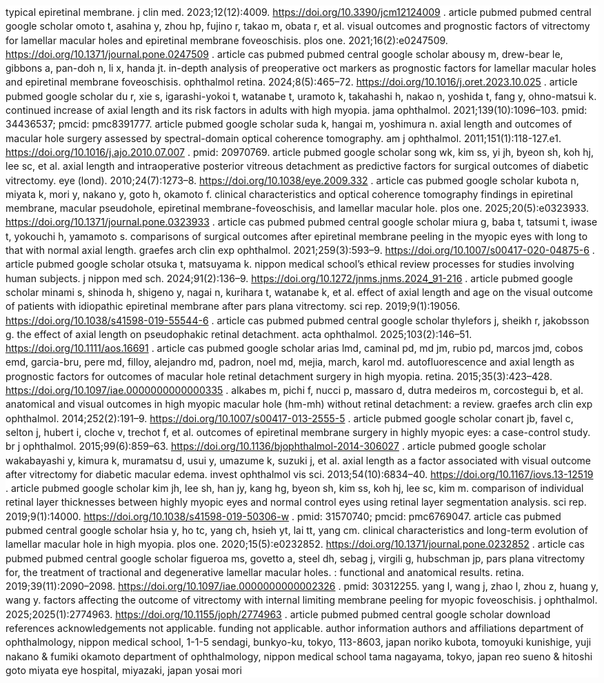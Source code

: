 typical epiretinal membrane. j clin med. 2023;12(12):4009. https://doi.org/10.3390/jcm12124009 . article pubmed pubmed central google scholar omoto t, asahina y, zhou hp, fujino r, takao m, obata r, et al. visual outcomes and prognostic factors of vitrectomy for lamellar macular holes and epiretinal membrane foveoschisis. plos one. 2021;16(2):e0247509. https://doi.org/10.1371/journal.pone.0247509 . article cas pubmed pubmed central google scholar abousy m, drew-bear le, gibbons a, pan-doh n, li x, handa jt. in-depth analysis of preoperative oct markers as prognostic factors for lamellar macular holes and epiretinal membrane foveoschisis. ophthalmol retina. 2024;8(5):465–72. https://doi.org/10.1016/j.oret.2023.10.025 . article pubmed google scholar du r, xie s, igarashi-yokoi t, watanabe t, uramoto k, takahashi h, nakao n, yoshida t, fang y, ohno-matsui k. continued increase of axial length and its risk factors in adults with high myopia. jama ophthalmol. 2021;139(10):1096–103. pmid: 34436537; pmcid: pmc8391777. article pubmed google scholar suda k, hangai m, yoshimura n. axial length and outcomes of macular hole surgery assessed by spectral-domain optical coherence tomography. am j ophthalmol. 2011;151(1):118-127.e1. https://doi.org/10.1016/j.ajo.2010.07.007 . pmid: 20970769. article pubmed google scholar song wk, kim ss, yi jh, byeon sh, koh hj, lee sc, et al. axial length and intraoperative posterior vitreous detachment as predictive factors for surgical outcomes of diabetic vitrectomy. eye (lond). 2010;24(7):1273–8. https://doi.org/10.1038/eye.2009.332 . article cas pubmed google scholar kubota n, miyata k, mori y, nakano y, goto h, okamoto f. clinical characteristics and optical coherence tomography findings in epiretinal membrane, macular pseudohole, epiretinal membrane-foveoschisis, and lamellar macular hole. plos one. 2025;20(5):e0323933. https://doi.org/10.1371/journal.pone.0323933 . article cas pubmed pubmed central google scholar miura g, baba t, tatsumi t, iwase t, yokouchi h, yamamoto s. comparisons of surgical outcomes after epiretinal membrane peeling in the myopic eyes with long to that with normal axial length. graefes arch clin exp ophthalmol. 2021;259(3):593–9. https://doi.org/10.1007/s00417-020-04875-6 . article pubmed google scholar otsuka t, matsuyama k. nippon medical school’s ethical review processes for studies involving human subjects. j nippon med sch. 2024;91(2):136–9. https://doi.org/10.1272/jnms.jnms.2024_91-216 . article pubmed google scholar minami s, shinoda h, shigeno y, nagai n, kurihara t, watanabe k, et al. effect of axial length and age on the visual outcome of patients with idiopathic epiretinal membrane after pars plana vitrectomy. sci rep. 2019;9(1):19056. https://doi.org/10.1038/s41598-019-55544-6 . article cas pubmed pubmed central google scholar thylefors j, sheikh r, jakobsson g. the effect of axial length on pseudophakic retinal detachment. acta ophthalmol. 2025;103(2):146–51. https://doi.org/10.1111/aos.16691 . article cas pubmed google scholar arias lmd, caminal pd, md jm, rubio pd, marcos jmd, cobos emd, garcia-bru, pere md, filloy, alejandro md, padron, noel md, mejia, march, karol md. autofluorescence and axial length as prognostic factors for outcomes of macular hole retinal detachment surgery in high myopia. retina. 2015;35(3):423–428. https://doi.org/10.1097/iae.0000000000000335 . alkabes m, pichi f, nucci p, massaro d, dutra medeiros m, corcostegui b, et al. anatomical and visual outcomes in high myopic macular hole (hm-mh) without retinal detachment: a review. graefes arch clin exp ophthalmol. 2014;252(2):191–9. https://doi.org/10.1007/s00417-013-2555-5 . article pubmed google scholar conart jb, favel c, selton j, hubert i, cloche v, trechot f, et al. outcomes of epiretinal membrane surgery in highly myopic eyes: a case-control study. br j ophthalmol. 2015;99(6):859–63. https://doi.org/10.1136/bjophthalmol-2014-306027 . article pubmed google scholar wakabayashi y, kimura k, muramatsu d, usui y, umazume k, suzuki j, et al. axial length as a factor associated with visual outcome after vitrectomy for diabetic macular edema. invest ophthalmol vis sci. 2013;54(10):6834–40. https://doi.org/10.1167/iovs.13-12519 . article pubmed google scholar kim jh, lee sh, han jy, kang hg, byeon sh, kim ss, koh hj, lee sc, kim m. comparison of individual retinal layer thicknesses between highly myopic eyes and normal control eyes using retinal layer segmentation analysis. sci rep. 2019;9(1):14000. https://doi.org/10.1038/s41598-019-50306-w . pmid: 31570740; pmcid: pmc6769047. article cas pubmed pubmed central google scholar hsia y, ho tc, yang ch, hsieh yt, lai tt, yang cm. clinical characteristics and long-term evolution of lamellar macular hole in high myopia. plos one. 2020;15(5):e0232852. https://doi.org/10.1371/journal.pone.0232852 . article cas pubmed pubmed central google scholar figueroa ms, govetto a, steel dh, sebag j, virgili g, hubschman jp, pars plana vitrectomy for, the treatment of tractional and degenerative lamellar macular holes. : functional and anatomical results. retina. 2019;39(11):2090–2098. https://doi.org/10.1097/iae.0000000000002326 . pmid: 30312255. yang l, wang j, zhao l, zhou z, huang y, wang y. factors affecting the outcome of vitrectomy with internal limiting membrane peeling for myopic foveoschisis. j ophthalmol. 2025;2025(1):2774963. https://doi.org/10.1155/joph/2774963 . article pubmed pubmed central google scholar download references acknowledgements not applicable. funding not applicable. author information authors and affiliations department of ophthalmology, nippon medical school, 1-1-5 sendagi, bunkyo-ku, tokyo, 113-8603, japan noriko kubota, tomoyuki kunishige, yuji nakano &amp; fumiki okamoto department of ophthalmology, nippon medical school tama nagayama, tokyo, japan reo sueno &amp; hitoshi goto miyata eye hospital, miyazaki, japan yosai mori